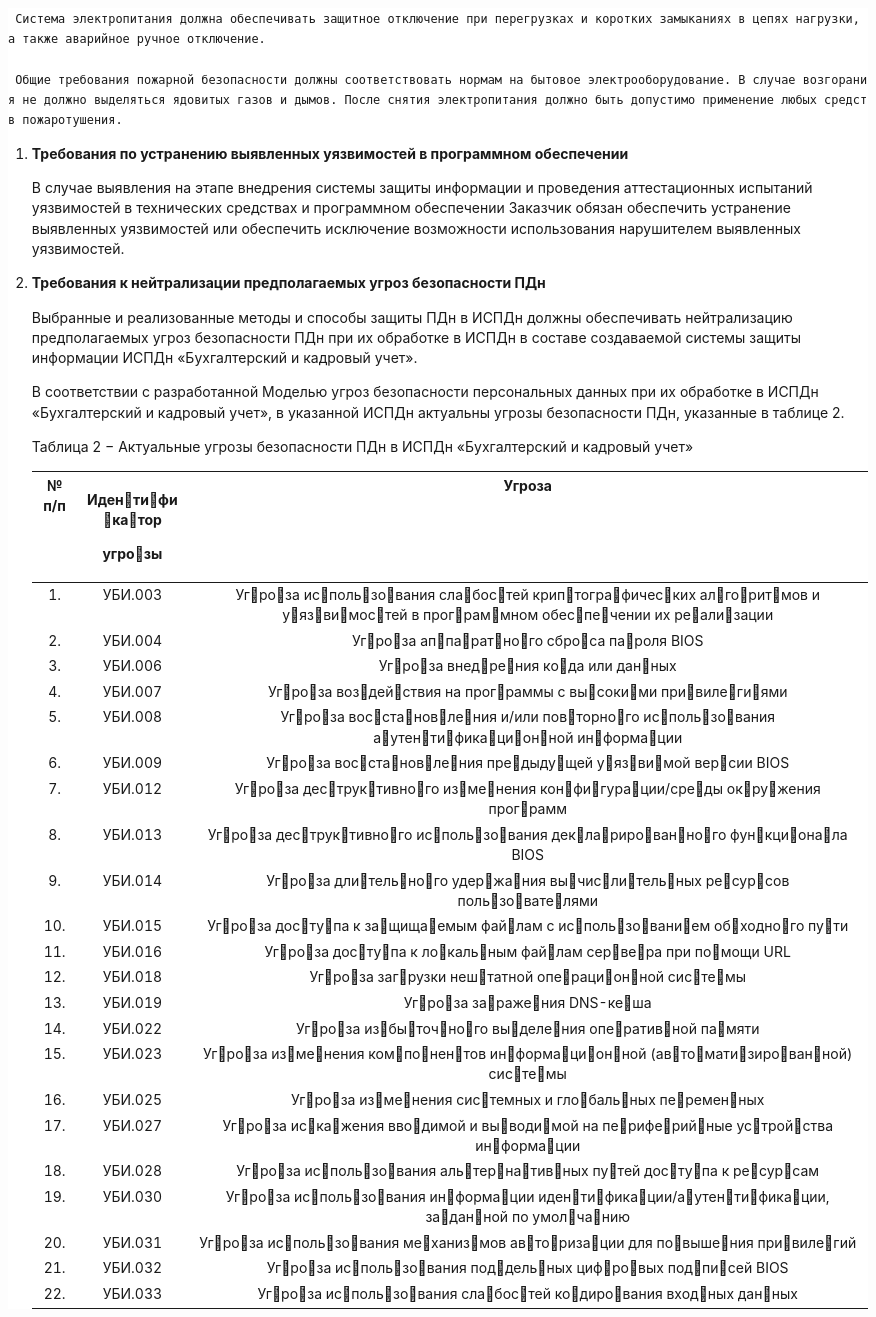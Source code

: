      Система электропитания должна обеспечивать защитное отключение при перегрузках и коротких замыканиях в цепях нагрузки, а также аварийное ручное отключение.

     Общие требования пожарной безопасности должны соответствовать нормам на бытовое электрооборудование. В случае возгорания не должно выделяться ядовитых газов и дымов. После снятия электропитания должно быть допустимо применение любых средств пожаротушения.

  1. **Требования по устранению выявленных уязвимостей в программном обеспечении**

     В случае выявления на этапе внедрения системы защиты информации и проведения аттестационных испытаний уязвимостей в технических средствах и программном обеспечении Заказчик обязан обеспечить устранение выявленных уязвимостей или обеспечить исключение возможности использования нарушителем выявленных уязвимостей.

  1. **Требования к нейтрализации предполагаемых угроз безопасности ПДн**

     Выбранные и реализованные методы и способы защиты ПДн в ИСПДн должны обеспечивать нейтрализацию предполагаемых угроз безопасности ПДн при их обработке в ИСПДн в составе создаваемой системы защиты информации ИСПДн «Бухгалтерский и кадровый учет».

     В соответствии с разработанной Моделью угроз безопасности персональных данных при их обработке в ИСПДн «Бухгалтерский и кадровый учет», в указанной ИСПДн актуальны угрозы безопасности ПДн, указанные в таблице 2.

     Таблица 2 − Актуальные угрозы безопасности ПДн в ИСПДн «Бухгалтерский и кадровый учет»

     |**№ п/п**|<p>**Идентификатор**</p><p>**угрозы**</p>|**Угроза**|
     | :-: | :-: | :-: |
     |1\.|УБИ.003|Угроза использования слабостей криптографических алгоритмов и уязвимостей в программном обеспечении их реализации|
     |2\.|УБИ.004|Угроза аппаратного сброса пароля BIOS|
     |3\.|УБИ.006|Угроза внедрения кода или данных|
     |4\.|УБИ.007|Угроза воздействия на программы с высокими привилегиями|
     |5\.|УБИ.008|Угроза восстановления и/или повторного использования аутентификационной информации|
     |6\.|УБИ.009|Угроза восстановления предыдущей уязвимой версии BIOS|
     |7\.|УБИ.012|Угроза деструктивного изменения конфигурации/среды окружения программ|
     |8\.|УБИ.013|Угроза деструктивного использования декларированного функционала BIOS|
     |9\.|УБИ.014|Угроза длительного удержания вычислительных ресурсов пользователями|
     |10\.|УБИ.015|Угроза доступа к защищаемым файлам с использованием обходного пути|
     |11\.|УБИ.016|Угроза доступа к локальным файлам сервера при помощи URL|
     |12\.|УБИ.018|Угроза загрузки нештатной операционной системы|
     |13\.|УБИ.019|Угроза заражения DNS-кеша|
     |14\.|УБИ.022|Угроза избыточного выделения оперативной памяти|
     |15\.|УБИ.023|Угроза изменения компонентов информационной (автоматизированной) системы|
     |16\.|УБИ.025|Угроза изменения системных и глобальных переменных|
     |17\.|УБИ.027|Угроза искажения вводимой и выводимой на периферийные устройства информации|
     |18\.|УБИ.028|Угроза использования альтернативных путей доступа к ресурсам|
     |19\.|УБИ.030|Угроза использования информации идентификации/аутентификации, заданной по умолчанию|
     |20\.|УБИ.031|Угроза использования механизмов авторизации для повышения привилегий|
     |21\.|УБИ.032|Угроза использования поддельных цифровых подписей BIOS|
     |22\.|УБИ.033|Угроза использования слабостей кодирования входных данных|